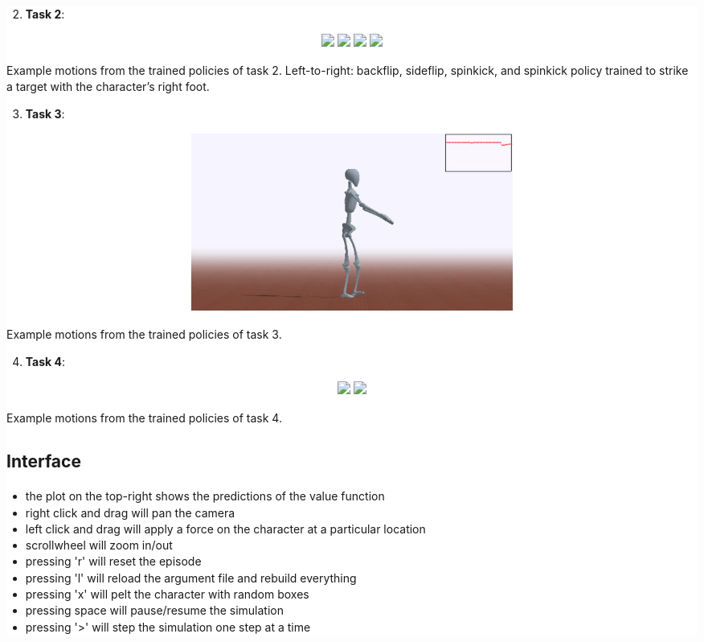 2. **Task 2**: 
<p align="center">
  <img src="images/2_1.gif" width="160" /> 
  <img src="images/2_2.gif" width="160" /> 
  <img src="images/2_3.gif" width="160" /> 
  <img src="images/2_4.gif" width="160" /> 
  <figcaption>Example motions from the trained policies of task 2. Left-to-right: backflip, sideflip, spinkick, and spinkick policy trained to strike a target with the character’s right foot.</figcaption>
</p>

3. **Task 3**: 
<p align="center">
  <img src="images/3_1.gif" width="400" /> 
  <figcaption>Example motions from the trained policies of task 3. </figcaption>
</p>

4. **Task 4**: 
<p align="center">
  <img src="images/4_1.gif" width="266" /> 
  <img src="images/4_2.gif" width="250" /> 
  <figcaption>Example motions from the trained policies of task 4. </figcaption>
</p>



## Interface
- the plot on the top-right shows the predictions of the value function
- right click and drag will pan the camera
- left click and drag will apply a force on the character at a particular location
- scrollwheel will zoom in/out
- pressing 'r' will reset the episode
- pressing 'l' will reload the argument file and rebuild everything
- pressing 'x' will pelt the character with random boxes
- pressing space will pause/resume the simulation
- pressing '>' will step the simulation one step at a time

